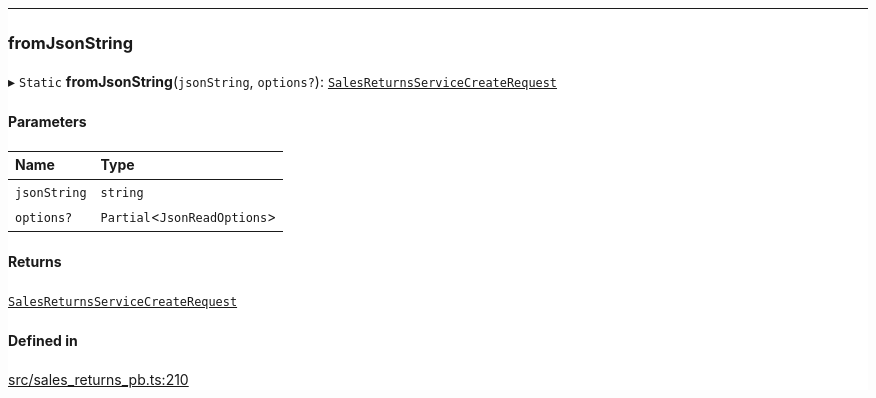 ___

### fromJsonString

▸ `Static` **fromJsonString**(`jsonString`, `options?`): [`SalesReturnsServiceCreateRequest`](SalesReturnsServiceCreateRequest.md)

#### Parameters

| Name | Type |
| :------ | :------ |
| `jsonString` | `string` |
| `options?` | `Partial`<`JsonReadOptions`\> |

#### Returns

[`SalesReturnsServiceCreateRequest`](SalesReturnsServiceCreateRequest.md)

#### Defined in

[src/sales_returns_pb.ts:210](https://github.com/Unaxiom/genesis-ts-sdk/blob/a265138/src/sales_returns_pb.ts#L210)
